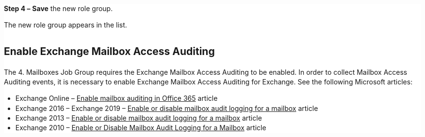 **Step 4 –** **Save** the new role group.

The new role group appears in the list.

## Enable Exchange Mailbox Access Auditing

The 4. Mailboxes Job Group requires the Exchange Mailbox Access Auditing to be enabled. In order to
collect Mailbox Access Auditing events, it is necessary to enable Exchange Mailbox Access Auditing
for Exchange. See the following Microsoft articles:

- Exchange Online –
  [Enable mailbox auditing in Office 365](https://technet.microsoft.com/en-us/library/dn879651.aspx)
  article
- Exchange 2016 – Exchange 2019 –
  [Enable or disable mailbox audit logging for a mailbox](https://technet.microsoft.com/en-us/library/ff461937(v=exchg.160).aspx)
  article
- Exchange 2013 –
  [Enable or disable mailbox audit logging for a mailbox](https://technet.microsoft.com/en-us/library/ff461937(v=exchg.150).aspx)
  article
- Exchange 2010 –
  [Enable or Disable Mailbox Audit Logging for a Mailbox](https://technet.microsoft.com/en-us/library/ff461937(v=exchg.141).aspx)
  article
